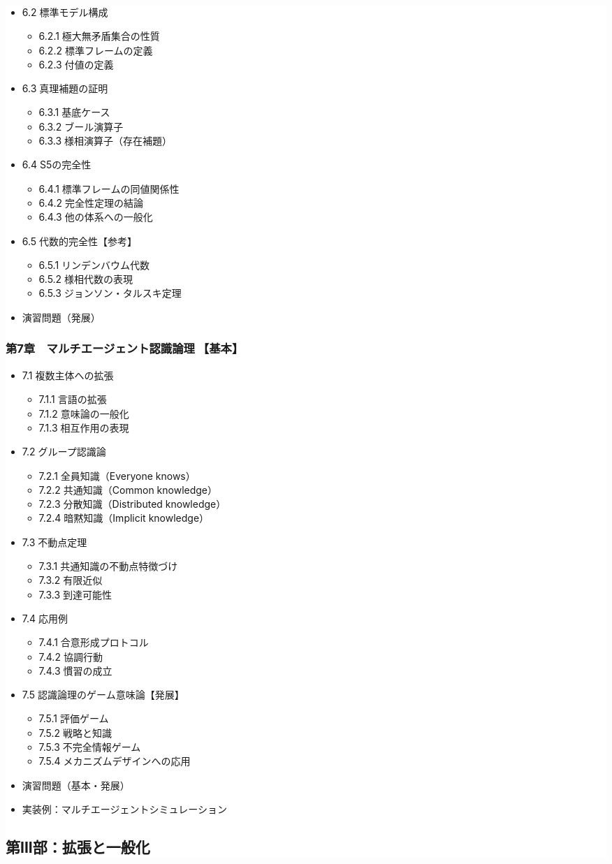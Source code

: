 - 6.2 標準モデル構成
  - 6.2.1 極大無矛盾集合の性質
  - 6.2.2 標準フレームの定義
  - 6.2.3 付値の定義

- 6.3 真理補題の証明
  - 6.3.1 基底ケース
  - 6.3.2 ブール演算子
  - 6.3.3 様相演算子（存在補題）

- 6.4 S5の完全性
  - 6.4.1 標準フレームの同値関係性
  - 6.4.2 完全性定理の結論
  - 6.4.3 他の体系への一般化

- 6.5 代数的完全性【参考】
  - 6.5.1 リンデンバウム代数
  - 6.5.2 様相代数の表現
  - 6.5.3 ジョンソン・タルスキ定理

- 演習問題（発展）

### 第7章　マルチエージェント認識論理 【基本】

- 7.1 複数主体への拡張
  - 7.1.1 言語の拡張
  - 7.1.2 意味論の一般化
  - 7.1.3 相互作用の表現

- 7.2 グループ認識論
  - 7.2.1 全員知識（Everyone knows）
  - 7.2.2 共通知識（Common knowledge）
  - 7.2.3 分散知識（Distributed knowledge）
  - 7.2.4 暗黙知識（Implicit knowledge）

- 7.3 不動点定理
  - 7.3.1 共通知識の不動点特徴づけ
  - 7.3.2 有限近似
  - 7.3.3 到達可能性

- 7.4 応用例
  - 7.4.1 合意形成プロトコル
  - 7.4.2 協調行動
  - 7.4.3 慣習の成立

- 7.5 認識論理のゲーム意味論【発展】
  - 7.5.1 評価ゲーム
  - 7.5.2 戦略と知識
  - 7.5.3 不完全情報ゲーム
  - 7.5.4 メカニズムデザインへの応用

- 演習問題（基本・発展）

- 実装例：マルチエージェントシミュレーション

## 第III部：拡張と一般化
